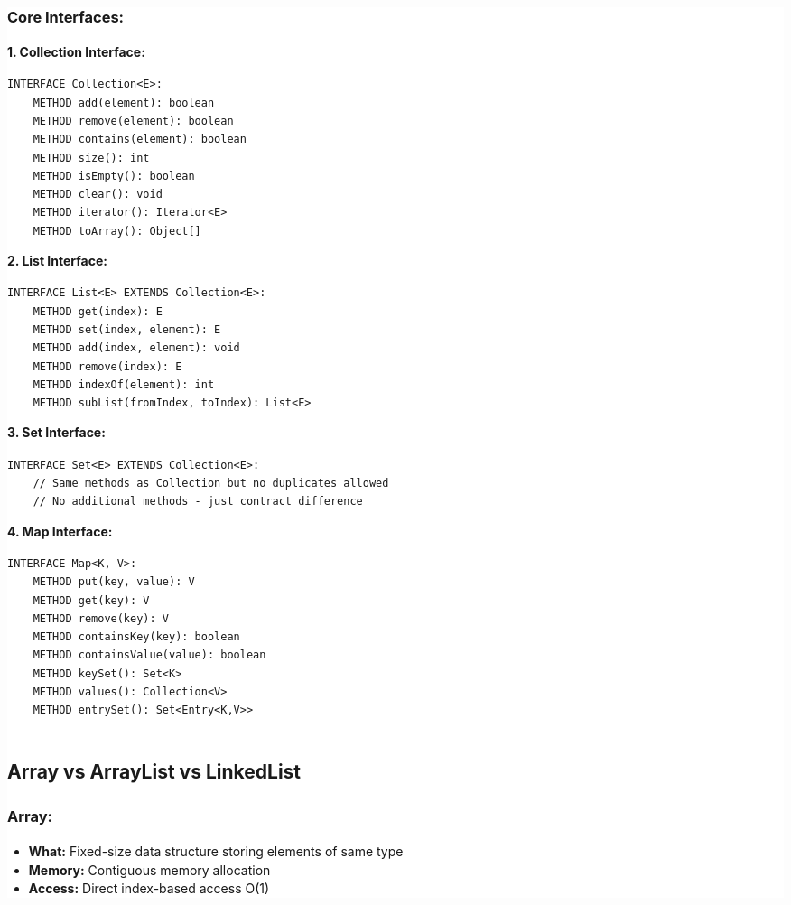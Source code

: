 
### **Core Interfaces:**

**1. Collection Interface:**
```
INTERFACE Collection<E>:
    METHOD add(element): boolean
    METHOD remove(element): boolean
    METHOD contains(element): boolean
    METHOD size(): int
    METHOD isEmpty(): boolean
    METHOD clear(): void
    METHOD iterator(): Iterator<E>
    METHOD toArray(): Object[]
```

**2. List Interface:**
```
INTERFACE List<E> EXTENDS Collection<E>:
    METHOD get(index): E
    METHOD set(index, element): E
    METHOD add(index, element): void
    METHOD remove(index): E
    METHOD indexOf(element): int
    METHOD subList(fromIndex, toIndex): List<E>
```

**3. Set Interface:**
```
INTERFACE Set<E> EXTENDS Collection<E>:
    // Same methods as Collection but no duplicates allowed
    // No additional methods - just contract difference
```

**4. Map Interface:**
```
INTERFACE Map<K, V>:
    METHOD put(key, value): V
    METHOD get(key): V
    METHOD remove(key): V
    METHOD containsKey(key): boolean
    METHOD containsValue(value): boolean
    METHOD keySet(): Set<K>
    METHOD values(): Collection<V>
    METHOD entrySet(): Set<Entry<K,V>>
```

---

## Array vs ArrayList vs LinkedList

### **Array:**
- **What:** Fixed-size data structure storing elements of same type
- **Memory:** Contiguous memory allocation
- **Access:** Direct index-based access O(1)
